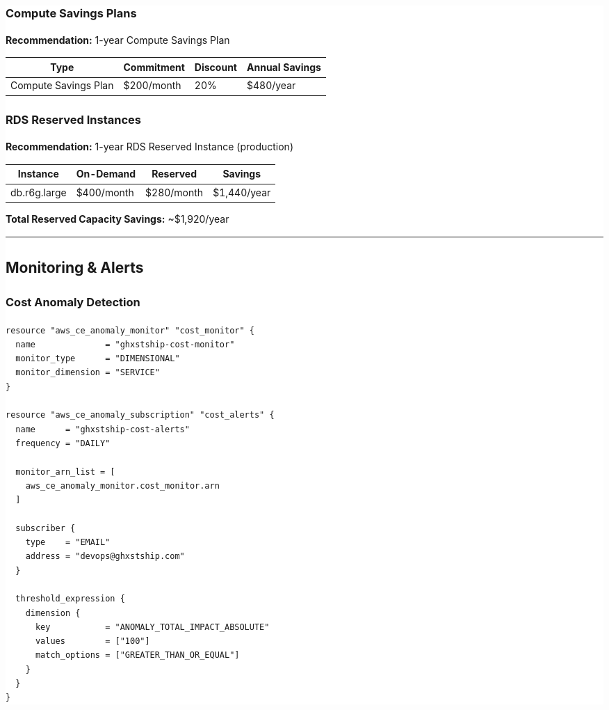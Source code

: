 ### Compute Savings Plans

**Recommendation:** 1-year Compute Savings Plan

| Type | Commitment | Discount | Annual Savings |
|------|------------|----------|----------------|
| Compute Savings Plan | $200/month | 20% | $480/year |

### RDS Reserved Instances

**Recommendation:** 1-year RDS Reserved Instance (production)

| Instance | On-Demand | Reserved | Savings |
|----------|-----------|----------|---------|
| db.r6g.large | $400/month | $280/month | $1,440/year |

**Total Reserved Capacity Savings:** ~$1,920/year

---

## Monitoring & Alerts

### Cost Anomaly Detection

```hcl
resource "aws_ce_anomaly_monitor" "cost_monitor" {
  name              = "ghxstship-cost-monitor"
  monitor_type      = "DIMENSIONAL"
  monitor_dimension = "SERVICE"
}

resource "aws_ce_anomaly_subscription" "cost_alerts" {
  name      = "ghxstship-cost-alerts"
  frequency = "DAILY"

  monitor_arn_list = [
    aws_ce_anomaly_monitor.cost_monitor.arn
  ]

  subscriber {
    type    = "EMAIL"
    address = "devops@ghxstship.com"
  }

  threshold_expression {
    dimension {
      key           = "ANOMALY_TOTAL_IMPACT_ABSOLUTE"
      values        = ["100"]
      match_options = ["GREATER_THAN_OR_EQUAL"]
    }
  }
}
```
